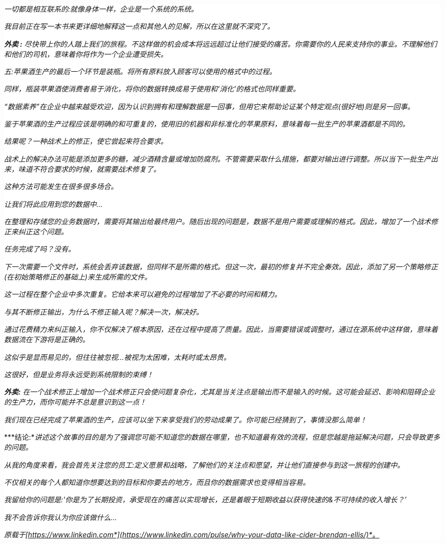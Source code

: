 *一切都是相互联系的:就像身体一样，企业是一个系统的系统。*

*我目前正在写一本书来更详细地解释这一点和其他人的见解，所以在这里就不深究了。*

****外卖* :** 尽快带上你的人踏上我们的旅程。不这样做的机会成本将远远超过让他们接受的痛苦。你需要你的人民来支持你的事业。不理解他们和他们的司机，意味着你将作为一个企业遭受损失。*

*五:苹果酒生产的最后一个环节是装瓶。将所有原料放入顾客可以使用的格式中的过程。*

*同样，瓶装苹果酒使消费者易于消化，将你的数据转换成易于使用和‘消化’的格式也同样重要。*

*“数据素养”在企业中越来越受欢迎，因为认识到拥有和理解数据是一回事，但用它来帮助论证某个特定观点(很好地)则是另一回事。*

*鉴于苹果酒的生产过程应该是明确的和可重复的，使用旧的机器和非标准化的苹果原料，意味着每一批生产的苹果酒都是不同的。*

*结果呢？一种战术上的修正，使它尝起来符合要求。*

*战术上的解决办法可能是添加更多的糖，减少酒精含量或增加防腐剂。不管需要采取什么措施，都要对输出进行调整。所以当下一批生产出来，味道不符合要求的时候，就需要战术修复了。*

*这种方法可能发生在很多很多场合。*

*让我们将此应用到您的数据中…*

*在整理和存储您的业务数据时，需要将其输出给最终用户。随后出现的问题是，数据不是用户需要或理解的格式。因此，增加了一个战术修正来纠正这个问题。*

*任务完成了吗？没有。*

*下一次需要一个文件时，系统会丢弃该数据，但同样不是所需的格式。但这一次，最初的修复并不完全奏效。因此，添加了另一个策略修正(在初始策略修正的基础上)来生成所需的文件。*

*这一过程在整个企业中多次重复。它给本来可以避免的过程增加了不必要的时间和精力。*

*与其不断修正输出，为什么不修正输入呢？*解决一次，解决好。**

*通过花费精力来纠正输入，你不仅解决了根本原因，还在过程中提高了质量。因此，当需要错误或调整时，通过在源系统中这样做，意味着数据流在下游将是正确的。*

*这似乎是显而易见的，但往往被忽视…被视为太困难，太耗时或太昂贵。*

*这很好，但是业务将永远受到系统限制的束缚！*

****外卖:*** 在一个战术修正上增加一个战术修正只会使问题复杂化，尤其是当关注点是输出而不是输入的时候。这可能会延迟、影响和阻碍企业的生产力，而你可能并不总是意识到这一点！*

*我们现在已经完成了苹果酒的生产，应该可以坐下来享受我们的劳动成果了。你可能已经猜到了，事情没那么简单！*

***结论:**讲述这个故事的目的是为了强调您可能不知道您的数据在哪里，也不知道最有效的流程，但是您越是拖延解决问题，只会导致更多的问题。*

*从我的角度来看，我会首先关注您的员工:定义愿景和战略，了解他们的关注点和愿望，并让他们直接参与到这一旅程的创建中。*

*不仅相关的每个人都知道你想要达到的目标和你要去的地方，而且你的数据需求也变得相当容易。*

*我留给你的问题是:'*你是为了长期投资，承受现在的痛苦以实现增长，还是着眼于短期收益以获得快速的&不可持续的收入增长？*’*

*我不会告诉你我认为你应该做什么…*

**原载于*[*https://www.linkedin.com*](https://www.linkedin.com/pulse/why-your-data-like-cider-brendan-ellis/)*。**
